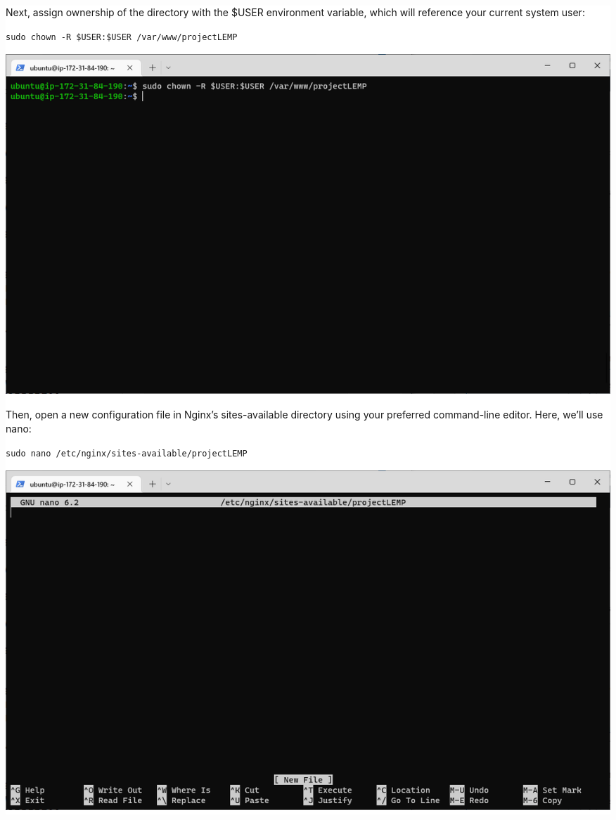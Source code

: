 Next, assign ownership of the directory with the $USER environment variable, which will reference your current system user:

`sudo chown -R $USER:$USER /var/www/projectLEMP`

![](./images/18-sudo-chown.PNG)

Then, open a new configuration file in Nginx’s sites-available directory using your preferred command-line editor. Here, we’ll use nano:

`sudo nano /etc/nginx/sites-available/projectLEMP`

![](./images/19-nano%20nginx.PNG)
